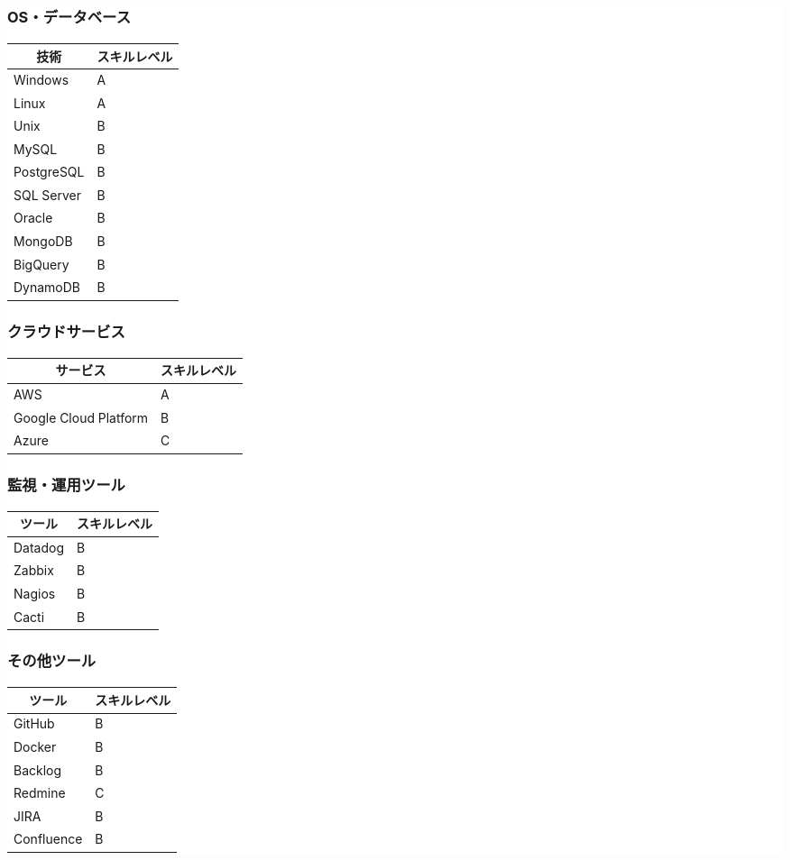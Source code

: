### OS・データベース

| 技術 | スキルレベル |
|------|--------------|
| Windows | A |
| Linux | A |
| Unix | B |
| MySQL | B |
| PostgreSQL | B |
| SQL Server | B |
| Oracle | B |
| MongoDB | B |
| BigQuery | B |
| DynamoDB | B |

### クラウドサービス

| サービス | スキルレベル |
|----------|--------------|
| AWS | A |
| Google Cloud Platform | B |
| Azure | C |

### 監視・運用ツール

| ツール | スキルレベル |
|--------|--------------|
| Datadog | B |
| Zabbix | B |
| Nagios | B |
| Cacti | B |

### その他ツール

| ツール | スキルレベル |
|--------|--------------|
| GitHub | B |
| Docker | B |
| Backlog | B |
| Redmine | C |
| JIRA | B |
| Confluence | B |
